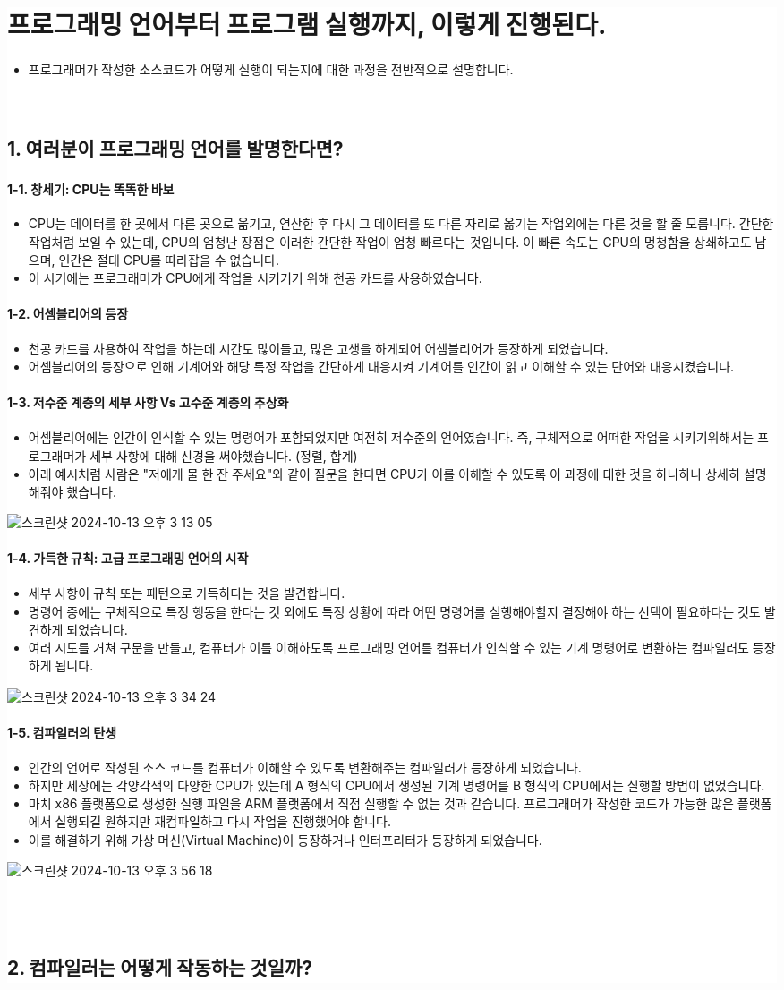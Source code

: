 # 프로그래밍 언어부터 프로그램 실행까지, 이렇게 진행된다.

- 프로그래머가 작성한 소스코드가 어떻게 실행이 되는지에 대한 과정을 전반적으로 설명합니다.

<br>

## 1. 여러분이 프로그래밍 언어를 발명한다면?

#### 1-1. 창세기: CPU는 똑똑한 바보

- CPU는 데이터를 한 곳에서 다른 곳으로 옮기고, 연산한 후 다시 그 데이터를 또 다른 자리로 옮기는 작업외에는 다른 것을 할 줄 모릅니다. 간단한 작업처럼 보일 수 있는데, CPU의 엄청난 장점은 이러한 간단한 작업이 엄청 빠르다는 것입니다. 이 빠른 속도는 CPU의 멍청함을 상쇄하고도 남으며, 인간은 절대 CPU를 따라잡을 수 없습니다.
- 이 시기에는 프로그래머가 CPU에게 작업을 시키기기 위해 천공 카드를 사용하였습니다.

#### 1-2. 어셈블리어의 등장

- 천공 카드를 사용하여 작업을 하는데 시간도 많이들고, 많은 고생을 하게되어 어셈블리어가 등장하게 되었습니다.
- 어셈블리어의 등장으로 인해 기계어와 해당 특정 작업을 간단하게 대응시켜 기계어를 인간이 읽고 이해할 수 있는 단어와 대응시켰습니다.

#### 1-3. 저수준 계층의 세부 사항 Vs 고수준 계층의 추상화

- 어셈블리어에는 인간이 인식할 수 있는 명령어가 포함되었지만 여전히 저수준의 언어였습니다. 즉, 구체적으로 어떠한 작업을 시키기위해서는 프로그래머가 세부 사항에 대해 신경을 써야했습니다. (정렬, 합계)
- 아래 예시처럼 사람은 "저에게 물 한 잔 주세요"와 같이 질문을 한다면 CPU가 이를 이해할 수 있도록 이 과정에 대한 것을 하나하나 상세히 설명해줘야 했습니다.

<img width="1032" alt="스크린샷 2024-10-13 오후 3 13 05" src="https://github.com/user-attachments/assets/504a670d-f1b1-44ad-8343-2958c967b55e">

<br>

#### 1-4. 가득한 규칙: 고급 프로그래밍 언어의 시작

- 세부 사항이 규칙 또는 패턴으로 가득하다는 것을 발견합니다.
- 명령어 중에는 구체적으로 특정 행동을 한다는 것 외에도 특정 상황에 따라 어떤 명령어를 실행해야할지 결정해야 하는 선택이 필요하다는 것도 발견하게 되었습니다.
- 여러 시도를 거쳐 구문을 만들고, 컴퓨터가 이를 이해하도록 프로그래밍 언어를 컴퓨터가 인식할 수 있는 기계 명령어로 변환하는 컴파일러도 등장하게 됩니다.

<img width="1032" alt="스크린샷 2024-10-13 오후 3 34 24" src="https://github.com/user-attachments/assets/df56207e-fe4f-4f91-8df7-ce990104990a">

<br>

#### 1-5. 컴파일러의 탄생

- 인간의 언어로 작성된 소스 코드를 컴퓨터가 이해할 수 있도록 변환해주는 컴파일러가 등장하게 되었습니다.
- 하지만 세상에는 각양각색의 다양한 CPU가 있는데 A 형식의 CPU에서 생성된 기계 명령어를 B 형식의 CPU에서는 실행할 방법이 없었습니다.
- 마치 x86 플랫폼으로 생성한 실행 파일을 ARM 플랫폼에서 직접 실행할 수 없는 것과 같습니다. 프로그래머가 작성한 코드가 가능한 많은 플랫폼에서 실행되길 원하지만 재컴파일하고 다시 작업을 진행했어야 합니다.
- 이를 해결하기 위해 가상 머신(Virtual Machine)이 등장하거나 인터프리터가 등장하게 되었습니다.

<img width="1032" alt="스크린샷 2024-10-13 오후 3 56 18" src="https://github.com/user-attachments/assets/b0154862-8195-43ae-a4c0-358c5b5c18b0">

<br><br>

## 2. 컴파일러는 어떻게 작동하는 것일까?
